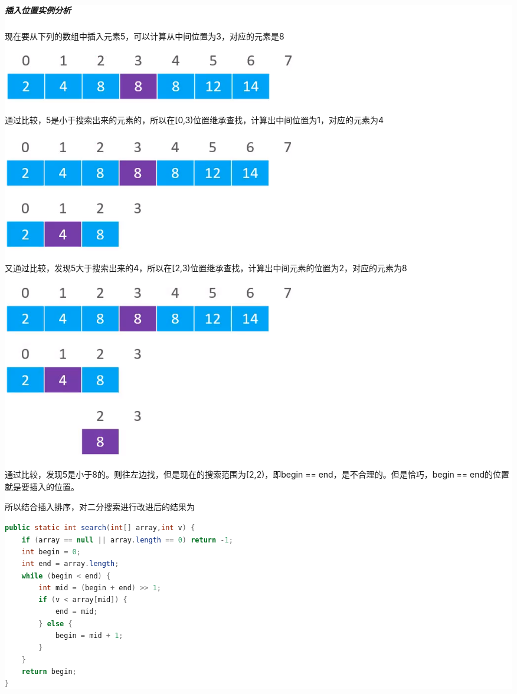 ##### 插入位置实例分析

现在要从下列的数组中插入元素5，可以计算从中间位置为3，对应的元素是8

![1575032703815](./Resource/1575032703815.png)

通过比较，5是小于搜索出来的元素的，所以在[0,3)位置继承查找，计算出中间位置为1，对应的元素为4

![1575032778350](./Resource/1575032778350.png)

又通过比较，发现5大于搜索出来的4，所以在[2,3)位置继承查找，计算出中间元素的位置为2，对应的元素为8

![1575032884493](./Resource/1575032884493.png)

通过比较，发现5是小于8的。则往左边找，但是现在的搜索范围为[2,2)，即begin == end，是不合理的。但是恰巧，begin == end的位置就是要插入的位置。

所以结合插入排序，对二分搜索进行改进后的结果为

```java
public static int search(int[] array,int v) {
    if (array == null || array.length == 0) return -1;
    int begin = 0;
    int end = array.length;
    while (begin < end) {
        int mid = (begin + end) >> 1;
        if (v < array[mid]) {
            end = mid;
        } else {
            begin = mid + 1;
        }
    }
    return begin;
}
```
